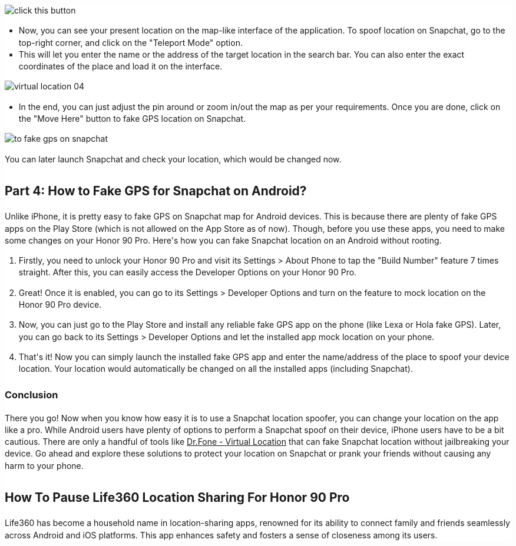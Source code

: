 ![click this button](https://images.wondershare.com/drfone/guide/virtual-location-01.png)

- Now, you can see your present location on the map-like interface of the application. To spoof location on Snapchat, go to the top-right corner, and click on the "Teleport Mode" option.
- This will let you enter the name or the address of the target location in the search bar. You can also enter the exact coordinates of the place and load it on the interface.

![virtual location 04](https://images.wondershare.com/drfone/guide/virtual-location-04.png)

- In the end, you can just adjust the pin around or zoom in/out the map as per your requirements. Once you are done, click on the "Move Here" button to fake GPS location on Snapchat.

![to fake gps on snapchat](https://images.wondershare.com/drfone/guide/virtual-location-05.png)

You can later launch Snapchat and check your location, which would be changed now.



## Part 4: How to Fake GPS for Snapchat on Android?

Unlike iPhone, it is pretty easy to fake GPS on Snapchat map for Android devices. This is because there are plenty of fake GPS apps on the Play Store (which is not allowed on the App Store as of now). Though, before you use these apps, you need to make some changes on your Honor 90 Pro. Here's how you can fake Snapchat location on an Android without rooting.

1. Firstly, you need to unlock your Honor 90 Pro and visit its Settings > About Phone to tap the "Build Number" feature 7 times straight. After this, you can easily access the Developer Options on your Honor 90 Pro.

1. Great! Once it is enabled, you can go to its Settings > Developer Options and turn on the feature to mock location on the Honor 90 Pro device.

1. Now, you can just go to the Play Store and install any reliable fake GPS app on the phone (like Lexa or Hola fake GPS). Later, you can go back to its Settings > Developer Options and let the installed app mock location on your phone.

1. That's it! Now you can simply launch the installed fake GPS app and enter the name/address of the place to spoof your device location. Your location would automatically be changed on all the installed apps (including Snapchat).

### Conclusion

There you go! Now when you know how easy it is to use a Snapchat location spoofer, you can change your location on the app like a pro. While Android users have plenty of options to perform a Snapchat spoof on their device, iPhone users have to be a bit cautious. There are only a handful of tools like [Dr.Fone - Virtual Location](https://tools.techidaily.com/wondershare/drfone/virtual-location-changer/) that can fake Snapchat location without jailbreaking your device. Go ahead and explore these solutions to protect your location on Snapchat or prank your friends without causing any harm to your phone.



## How To Pause Life360 Location Sharing For Honor 90 Pro

Life360 has become a household name in location-sharing apps, renowned for its ability to connect family and friends seamlessly across Android and iOS platforms. This app enhances safety and fosters a sense of closeness among its users.
